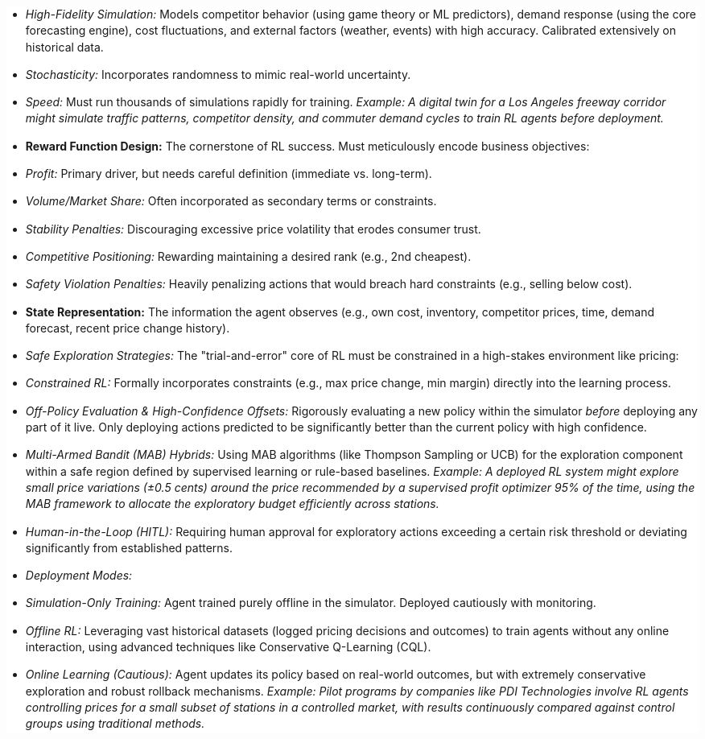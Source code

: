*   *High-Fidelity Simulation:* Models competitor behavior (using game theory or ML predictors), demand response (using the core forecasting engine), cost fluctuations, and external factors (weather, events) with high accuracy. Calibrated extensively on historical data.

*   *Stochasticity:* Incorporates randomness to mimic real-world uncertainty.

*   *Speed:* Must run thousands of simulations rapidly for training. *Example: A digital twin for a Los Angeles freeway corridor might simulate traffic patterns, competitor density, and commuter demand cycles to train RL agents before deployment.*

*   **Reward Function Design:** The cornerstone of RL success. Must meticulously encode business objectives:

*   *Profit:* Primary driver, but needs careful definition (immediate vs. long-term).

*   *Volume/Market Share:* Often incorporated as secondary terms or constraints.

*   *Stability Penalties:* Discouraging excessive price volatility that erodes consumer trust.

*   *Competitive Positioning:* Rewarding maintaining a desired rank (e.g., 2nd cheapest).

*   *Safety Violation Penalties:* Heavily penalizing actions that would breach hard constraints (e.g., selling below cost).

*   **State Representation:** The information the agent observes (e.g., own cost, inventory, competitor prices, time, demand forecast, recent price change history).

*   *Safe Exploration Strategies:* The "trial-and-error" core of RL must be constrained in a high-stakes environment like pricing:

*   *Constrained RL:* Formally incorporates constraints (e.g., max price change, min margin) directly into the learning process.

*   *Off-Policy Evaluation & High-Confidence Offsets:* Rigorously evaluating a new policy within the simulator *before* deploying any part of it live. Only deploying actions predicted to be significantly better than the current policy with high confidence.

*   *Multi-Armed Bandit (MAB) Hybrids:* Using MAB algorithms (like Thompson Sampling or UCB) for the exploration component within a safe region defined by supervised learning or rule-based baselines. *Example: A deployed RL system might explore small price variations (±0.5 cents) around the price recommended by a supervised profit optimizer 95% of the time, using the MAB framework to allocate the exploratory budget efficiently across stations.*

*   *Human-in-the-Loop (HITL):* Requiring human approval for exploratory actions exceeding a certain risk threshold or deviating significantly from established patterns.

*   *Deployment Modes:*

*   *Simulation-Only Training:* Agent trained purely offline in the simulator. Deployed cautiously with monitoring.

*   *Offline RL:* Leveraging vast historical datasets (logged pricing decisions and outcomes) to train agents without any online interaction, using advanced techniques like Conservative Q-Learning (CQL).

*   *Online Learning (Cautious):* Agent updates its policy based on real-world outcomes, but with extremely conservative exploration and robust rollback mechanisms. *Example: Pilot programs by companies like PDI Technologies involve RL agents controlling prices for a small subset of stations in a controlled market, with results continuously compared against control groups using traditional methods.*
